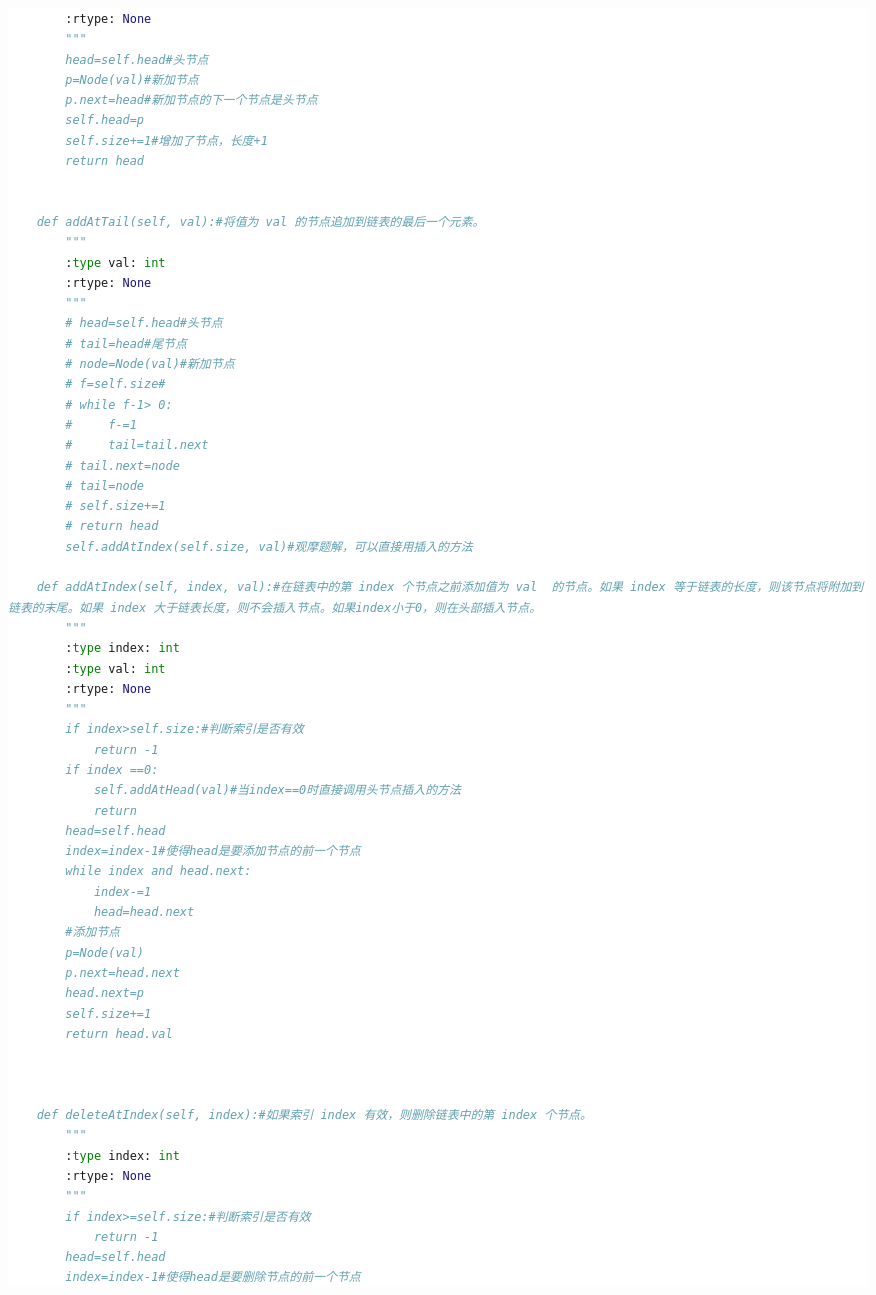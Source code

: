 ```python
        :rtype: None
        """
        head=self.head#头节点
        p=Node(val)#新加节点
        p.next=head#新加节点的下一个节点是头节点
        self.head=p
        self.size+=1#增加了节点，长度+1
        return head


    def addAtTail(self, val):#将值为 val 的节点追加到链表的最后一个元素。
        """
        :type val: int
        :rtype: None
        """
        # head=self.head#头节点
        # tail=head#尾节点
        # node=Node(val)#新加节点
        # f=self.size#
        # while f-1> 0:
        #     f-=1
        #     tail=tail.next
        # tail.next=node
        # tail=node
        # self.size+=1
        # return head
        self.addAtIndex(self.size, val)#观摩题解，可以直接用插入的方法

    def addAtIndex(self, index, val):#在链表中的第 index 个节点之前添加值为 val  的节点。如果 index 等于链表的长度，则该节点将附加到链表的末尾。如果 index 大于链表长度，则不会插入节点。如果index小于0，则在头部插入节点。
        """
        :type index: int
        :type val: int
        :rtype: None
        """
        if index>self.size:#判断索引是否有效
            return -1
        if index ==0:
            self.addAtHead(val)#当index==0时直接调用头节点插入的方法
            return 
        head=self.head
        index=index-1#使得head是要添加节点的前一个节点
        while index and head.next:
            index-=1
            head=head.next  
        #添加节点
        p=Node(val)
        p.next=head.next
        head.next=p
        self.size+=1
        return head.val



    def deleteAtIndex(self, index):#如果索引 index 有效，则删除链表中的第 index 个节点。
        """
        :type index: int
        :rtype: None
        """
        if index>=self.size:#判断索引是否有效
            return -1
        head=self.head
        index=index-1#使得head是要删除节点的前一个节点
```